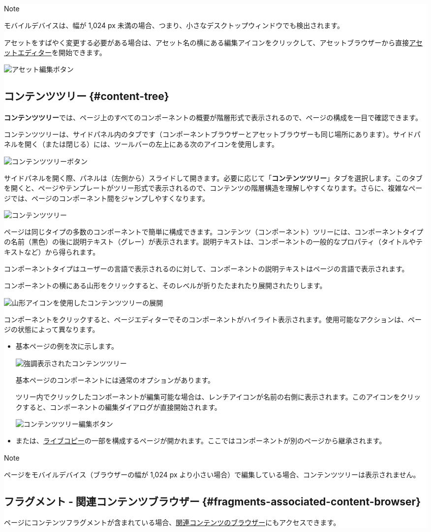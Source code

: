 >[!NOTE]
>
>モバイルデバイスは、幅が 1,024 px 未満の場合、つまり、小さなデスクトップウィンドウでも検出されます。

アセットをすばやく変更する必要がある場合は、アセット名の横にある編集アイコンをクリックして、アセットブラウザーから直接[アセットエディター](/help/assets/manage-digital-assets.md)を開始できます。

![アセット編集ボタン](/help/sites-cloud/authoring/assets/asset-edit-button.png)

## コンテンツツリー {#content-tree}

**コンテンツツリー**&#x200B;では、ページ上のすべてのコンポーネントの概要が階層形式で表示されるので、ページの構成を一目で確認できます。

コンテンツツリーは、サイドパネル内のタブです（コンポーネントブラウザーとアセットブラウザーも同じ場所にあります）。サイドパネルを開く（または閉じる）には、ツールバーの左上にある次のアイコンを使用します。

![コンテンツツリーボタン](/help/sites-cloud/authoring/assets/content-tree-button.png)

サイドパネルを開く際、パネルは（左側から）スライドして開きます。必要に応じて「**コンテンツツリー**」タブを選択します。このタブを開くと、ページやテンプレートがツリー形式で表示されるので、コンテンツの階層構造を理解しやすくなります。さらに、複雑なページでは、ページのコンポーネント間をジャンプしやすくなります。

![コンテンツツリー](/help/sites-cloud/authoring/assets/content-tree-editor.png)

ページは同じタイプの多数のコンポーネントで簡単に構成できます。コンテンツ（コンポーネント）ツリーには、コンポーネントタイプの名前（黒色）の後に説明テキスト（グレー）が表示されます。説明テキストは、コンポーネントの一般的なプロパティ（タイトルやテキストなど）から得られます。

コンポーネントタイプはユーザーの言語で表示されるのに対して、コンポーネントの説明テキストはページの言語で表示されます。

コンポーネントの横にある山形をクリックすると、そのレベルが折りたたまれたり展開されたりします。

![山形アイコンを使用したコンテンツツリーの展開](/help/sites-cloud/authoring/assets/content-tree-chevron.png)

コンポーネントをクリックすると、ページエディターでそのコンポーネントがハイライト表示されます。使用可能なアクションは、ページの状態によって異なります。

* 基本ページの例を次に示します。

  ![強調表示されたコンテンツツリー](/help/sites-cloud/authoring/assets/content-tree-highlighted.png)

  基本ページのコンポーネントには通常のオプションがあります。

  ツリー内でクリックしたコンポーネントが編集可能な場合は、レンチアイコンが名前の右側に表示されます。このアイコンをクリックすると、コンポーネントの編集ダイアログが直接開始されます。

  ![コンテンツツリー編集ボタン](/help/sites-cloud/authoring/assets/content-tree-edit.png)

* または、[ライブコピー](/help/sites-cloud/administering/msm/overview.md)の一部を構成するページが開かれます。ここではコンポーネントが別のページから継承されます。

>[!NOTE]
>
>ページをモバイルデバイス（ブラウザーの幅が 1,024 px より小さい場合）で編集している場合、コンテンツツリーは表示されません。

## フラグメント - 関連コンテンツブラウザー {#fragments-associated-content-browser}

ページにコンテンツフラグメントが含まれている場合、[関連コンテンツのブラウザー](/help/sites-cloud/authoring/fundamentals/content-fragments.md#using-associated-content)にもアクセスできます。
